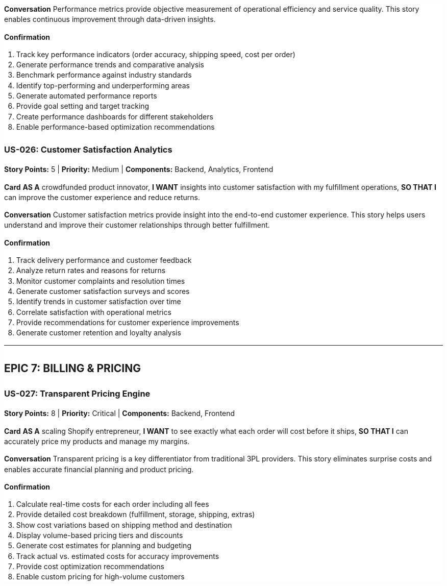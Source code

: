 **Conversation**
Performance metrics provide objective measurement of operational efficiency and service quality. This story enables continuous improvement through data-driven insights.

**Confirmation**
1. Track key performance indicators (order accuracy, shipping speed, cost per order)
2. Generate performance trends and comparative analysis
3. Benchmark performance against industry standards
4. Identify top-performing and underperforming areas
5. Generate automated performance reports
6. Provide goal setting and target tracking
7. Create performance dashboards for different stakeholders
8. Enable performance-based optimization recommendations

### US-026: Customer Satisfaction Analytics
**Story Points:** 5 | **Priority:** Medium | **Components:** Backend, Analytics, Frontend

**Card**
**AS A** crowdfunded product innovator,
**I WANT** insights into customer satisfaction with my fulfillment operations,
**SO THAT I** can improve the customer experience and reduce returns.

**Conversation**
Customer satisfaction metrics provide insight into the end-to-end customer experience. This story helps users understand and improve their customer relationships through better fulfillment.

**Confirmation**
1. Track delivery performance and customer feedback
2. Analyze return rates and reasons for returns
3. Monitor customer complaints and resolution times
4. Generate customer satisfaction surveys and scores
5. Identify trends in customer satisfaction over time
6. Correlate satisfaction with operational metrics
7. Provide recommendations for customer experience improvements
8. Generate customer retention and loyalty analysis

---

## EPIC 7: BILLING & PRICING

### US-027: Transparent Pricing Engine
**Story Points:** 8 | **Priority:** Critical | **Components:** Backend, Frontend

**Card**
**AS A** scaling Shopify entrepreneur,
**I WANT** to see exactly what each order will cost before it ships,
**SO THAT I** can accurately price my products and manage my margins.

**Conversation**
Transparent pricing is a key differentiator from traditional 3PL providers. This story eliminates surprise costs and enables accurate financial planning and product pricing.

**Confirmation**
1. Calculate real-time costs for each order including all fees
2. Provide detailed cost breakdown (fulfillment, storage, shipping, extras)
3. Show cost variations based on shipping method and destination
4. Display volume-based pricing tiers and discounts
5. Generate cost estimates for planning and budgeting
6. Track actual vs. estimated costs for accuracy improvements
7. Provide cost optimization recommendations
8. Enable custom pricing for high-volume customers

